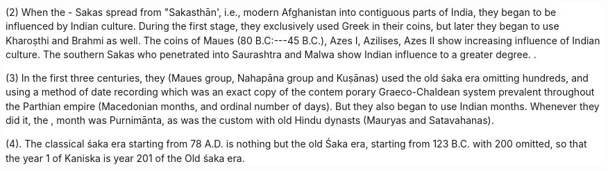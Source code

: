 

(2) When the - Sakas spread from "Sakasthān', i.e., modern Afghanistan into contiguous parts of India, they began to be influenced by Indian culture. During the first stage, they exclusively used Greek in their coins, but later they began to use Kharoṣthi and Brahmi as well. The coins of Maues (80 B.C:---45 B.C.), Azes I, Azilises, Azes II show increasing influence of Indian culture. The southern Sakas who penetrated into Saurashtra and Malwa show Indian influence to a greater degree. . 



(3) In the first three centuries, they (Maues group, Nahapāna group and Kuṣānas) used the old śaka era omitting hundreds, and using a method of date recording which was an exact copy of the contem porary Graeco-Chaldean system prevalent throughout the Parthian empire (Macedonian months, and ordinal number of days). But they also began to use Indian months. Whenever they did it, the , month was Purnimānta, as was the custom with old Hindu dynasts (Mauryas and Satavahanas). 



(4). The classical śaka era starting from 78 A.D. is nothing but the old Śaka era, starting from 123 B.C. with 200 omitted, so that the year 1 of Kaniska is year 201 of the Old śaka era. 



